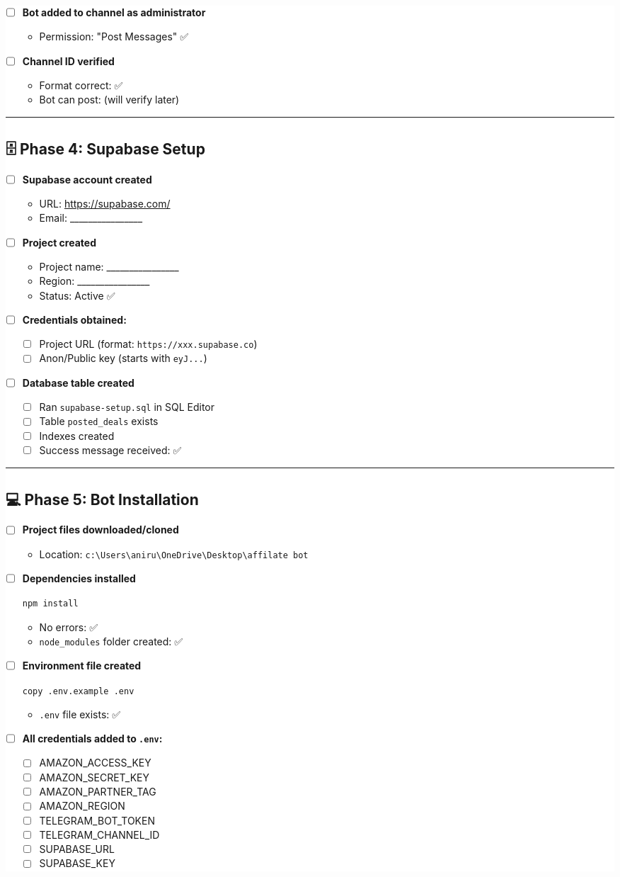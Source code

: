 - [ ] **Bot added to channel as administrator**
  - Permission: "Post Messages" ✅

- [ ] **Channel ID verified**
  - Format correct: ✅
  - Bot can post: (will verify later)

---

## 🗄️ Phase 4: Supabase Setup

- [ ] **Supabase account created**
  - URL: https://supabase.com/
  - Email: ________________

- [ ] **Project created**
  - Project name: ________________
  - Region: ________________
  - Status: Active ✅

- [ ] **Credentials obtained:**
  - [ ] Project URL (format: `https://xxx.supabase.co`)
  - [ ] Anon/Public key (starts with `eyJ...`)

- [ ] **Database table created**
  - [ ] Ran `supabase-setup.sql` in SQL Editor
  - [ ] Table `posted_deals` exists
  - [ ] Indexes created
  - [ ] Success message received: ✅

---

## 💻 Phase 5: Bot Installation

- [ ] **Project files downloaded/cloned**
  - Location: `c:\Users\aniru\OneDrive\Desktop\affilate bot`

- [ ] **Dependencies installed**
  ```bash
  npm install
  ```
  - No errors: ✅
  - `node_modules` folder created: ✅

- [ ] **Environment file created**
  ```bash
  copy .env.example .env
  ```
  - `.env` file exists: ✅

- [ ] **All credentials added to `.env`:**
  - [ ] AMAZON_ACCESS_KEY
  - [ ] AMAZON_SECRET_KEY
  - [ ] AMAZON_PARTNER_TAG
  - [ ] AMAZON_REGION
  - [ ] TELEGRAM_BOT_TOKEN
  - [ ] TELEGRAM_CHANNEL_ID
  - [ ] SUPABASE_URL
  - [ ] SUPABASE_KEY
